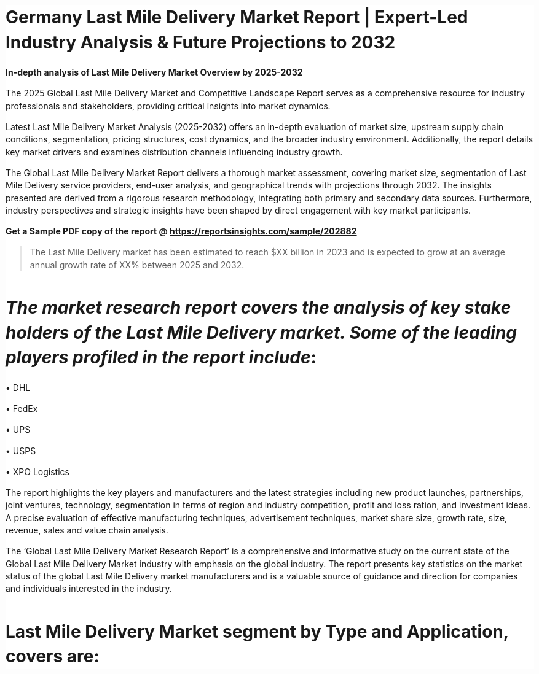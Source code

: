 # Germany Last Mile Delivery Market Report | Expert-Led Industry Analysis & Future Projections to 2032

<strong>In-depth analysis of Last Mile Delivery Market Overview by 2025-2032</strong></p>

The 2025 Global Last Mile Delivery Market and Competitive Landscape Report serves as a comprehensive resource for industry professionals and stakeholders, providing critical insights into market dynamics.

Latest <a href=https://www.reportsinsights.com/sample/202882>Last Mile Delivery Market</a> Analysis (2025-2032) offers an in-depth evaluation of market size, upstream supply chain conditions, segmentation, pricing structures, cost dynamics, and the broader industry environment. Additionally, the report details key market drivers and examines distribution channels influencing industry growth.

The Global Last Mile Delivery Market Report delivers a thorough market assessment, covering market size, segmentation of Last Mile Delivery service providers, end-user analysis, and geographical trends with projections through 2032. The insights presented are derived from a rigorous research methodology, integrating both primary and secondary data sources. Furthermore, industry perspectives and strategic insights have been shaped by direct engagement with key market participants.

<strong>Get a Sample PDF copy of the report @ <a href=https://reportsinsights.com/sample/202882>https://reportsinsights.com/sample/202882</a></strong>

<blockquote class=""article-editor-content__blockquote"">The Last Mile Delivery market has been estimated to reach $XX billion in 2023 and is expected to grow at an average annual growth rate of XX% between 2025 and 2032.</blockquote>

# <strong><em>The market research report covers the analysis of key stake holders of the Last Mile Delivery market. Some of the leading players profiled in the report include</em></strong>: 

• DHL

• FedEx

• UPS

• USPS

• XPO Logistics

The report highlights the key players and manufacturers and the latest strategies including new product launches, partnerships, joint ventures, technology, segmentation in terms of region and industry competition, profit and loss ration, and investment ideas. A precise evaluation of effective manufacturing techniques, advertisement techniques, market share size, growth rate, size, revenue, sales and value chain analysis.

The ‘Global Last Mile Delivery Market Research Report’ is a comprehensive and informative study on the current state of the Global Last Mile Delivery Market industry with emphasis on the global industry. The report presents key statistics on the market status of the global Last Mile Delivery market manufacturers and is a valuable source of guidance and direction for companies and individuals interested in the industry.

# <strong>Last Mile Delivery Market segment by Type and Application, covers are:</strong>
